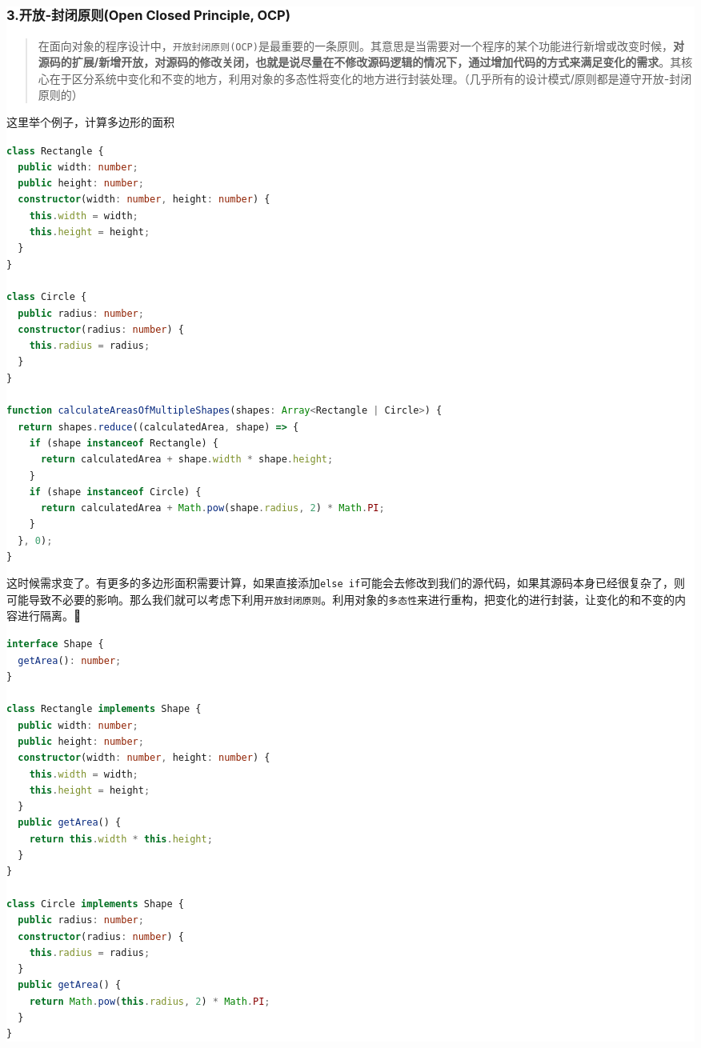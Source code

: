 ### 3.开放-封闭原则(Open Closed Principle, OCP)

> 在面向对象的程序设计中，`开放封闭原则(OCP)`是最重要的一条原则。其意思是当需要对一个程序的某个功能进行新增或改变时候，**对源码的扩展/新增开放，对源码的修改关闭，也就是说尽量在不修改源码逻辑的情况下，通过增加代码的方式来满足变化的需求**。其核心在于区分系统中变化和不变的地方，利用对象的多态性将变化的地方进行封装处理。（几乎所有的设计模式/原则都是遵守开放-封闭原则的）

这里举个例子，计算多边形的面积

```ts
class Rectangle {
  public width: number;
  public height: number;
  constructor(width: number, height: number) {
    this.width = width;
    this.height = height;
  }
}

class Circle {
  public radius: number;
  constructor(radius: number) {
    this.radius = radius;
  }
}

function calculateAreasOfMultipleShapes(shapes: Array<Rectangle | Circle>) {
  return shapes.reduce((calculatedArea, shape) => {
    if (shape instanceof Rectangle) {
      return calculatedArea + shape.width * shape.height;
    }
    if (shape instanceof Circle) {
      return calculatedArea + Math.pow(shape.radius, 2) * Math.PI;
    }
  }, 0);
}
```

这时候需求变了。有更多的多边形面积需要计算，如果直接添加`else if`可能会去修改到我们的源代码，如果其源码本身已经很复杂了，则可能导致不必要的影响。那么我们就可以考虑下利用`开放封闭原则`。利用对象的`多态性`来进行重构，把变化的进行封装，让变化的和不变的内容进行隔离。

```ts
interface Shape {
  getArea(): number;
}

class Rectangle implements Shape {
  public width: number;
  public height: number;
  constructor(width: number, height: number) {
    this.width = width;
    this.height = height;
  }
  public getArea() {
    return this.width * this.height;
  }
}

class Circle implements Shape {
  public radius: number;
  constructor(radius: number) {
    this.radius = radius;
  }
  public getArea() {
    return Math.pow(this.radius, 2) * Math.PI;
  }
}

```